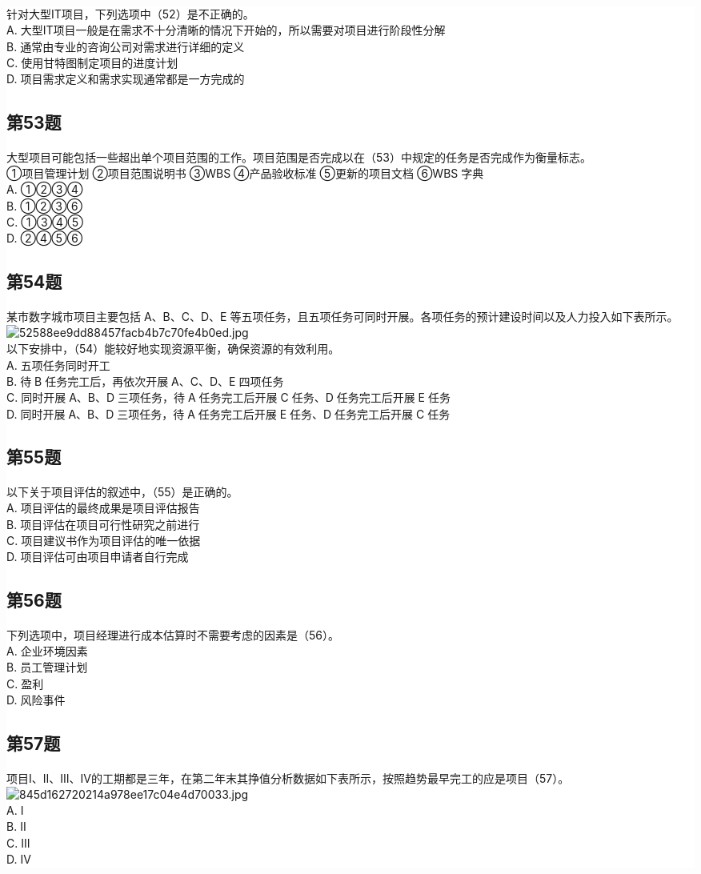 针对大型IT项目，下列选项中（52）是不正确的。  
A. 大型IT项目一般是在需求不十分清晰的情况下开始的，所以需要对项目进行阶段性分解  
B. 通常由专业的咨询公司对需求进行详细的定义  
C. 使用甘特图制定项目的进度计划  
D. 项目需求定义和需求实现通常都是一方完成的  


## 第53题 ##

大型项目可能包括一些超出单个项目范围的工作。项目范围是否完成以在（53）中规定的任务是否完成作为衡量标志。  
①项目管理计划 ②项目范围说明书 ③WBS ④产品验收标准 ⑤更新的项目文档 ⑥WBS 字典  
A. ①②③④  
B. ①②③⑥  
C. ①③④⑤  
D. ②④⑤⑥  


## 第54题 ##

某市数字城市项目主要包括 A、B、C、D、E 等五项任务，且五项任务可同时开展。各项任务的预计建设时间以及人力投入如下表所示。  
![52588ee9dd88457facb4b7c70fe4b0ed.jpg][]  
以下安排中，（54）能较好地实现资源平衡，确保资源的有效利用。  
A. 五项任务同时开工  
B. 待 B 任务完工后，再依次开展 A、C、D、E 四项任务  
C. 同时开展 A、B、D 三项任务，待 A 任务完工后开展 C 任务、D 任务完工后开展 E 任务  
D. 同时开展 A、B、D 三项任务，待 A 任务完工后开展 E 任务、D 任务完工后开展 C 任务  


## 第55题 ##

以下关于项目评估的叙述中，（55）是正确的。  
A. 项目评估的最终成果是项目评估报告  
B. 项目评估在项目可行性研究之前进行  
C. 项目建议书作为项目评估的唯一依据  
D. 项目评估可由项目申请者自行完成  


## 第56题 ##

下列选项中，项目经理进行成本估算时不需要考虑的因素是（56）。  
A. 企业环境因素  
B. 员工管理计划  
C. 盈利  
D. 风险事件  


## 第57题 ##

项目Ⅰ、Ⅱ、Ⅲ、Ⅳ的工期都是三年，在第二年末其挣值分析数据如下表所示，按照趋势最早完工的应是项目（57）。  
![845d162720214a978ee17c04e4d70033.jpg][]  
A. Ⅰ  
B. Ⅱ  
C. Ⅲ  
D. Ⅳ  


[602366aae86b451cb5f8a20d70909111.jpg]: https://www.xkxxkx.cn/file/exam/software/信息系统项目管理师/综合知识/第35题/602366aae86b451cb5f8a20d70909111.jpg
[52588ee9dd88457facb4b7c70fe4b0ed.jpg]: https://www.xkxxkx.cn/file/exam/software/信息系统项目管理师/综合知识/第54题/52588ee9dd88457facb4b7c70fe4b0ed.jpg
[845d162720214a978ee17c04e4d70033.jpg]: https://www.xkxxkx.cn/file/exam/software/信息系统项目管理师/综合知识/第57题/845d162720214a978ee17c04e4d70033.jpg
[e8abea998a9043fbbac930629ce2f54a.jpg]: https://www.xkxxkx.cn/file/exam/software/信息系统项目管理师/综合知识/第58题/e8abea998a9043fbbac930629ce2f54a.jpg
[bd91e82769a8432bafe39a6598861a30.jpg]: https://www.xkxxkx.cn/file/exam/software/信息系统项目管理师/综合知识/第66题/bd91e82769a8432bafe39a6598861a30.jpg
[f4cdfc5a0f1d485c8813cb779fca540d.jpg]: https://www.xkxxkx.cn/file/exam/software/信息系统项目管理师/综合知识/第68题/f4cdfc5a0f1d485c8813cb779fca540d.jpg
[e8fa780e859d41b9bc12cc4c7de3f722.jpg]: https://www.xkxxkx.cn/file/exam/software/信息系统项目管理师/综合知识/第69题/e8fa780e859d41b9bc12cc4c7de3f722.jpg
[4dd42b8b432b4ca3ac52a98500350427.jpg]: https://www.xkxxkx.cn/file/exam/software/信息系统项目管理师/综合知识/第70题/4dd42b8b432b4ca3ac52a98500350427.jpg
[d4c61731cefe40db89531881d2613bf3.jpg]: https://www.xkxxkx.cn/file/exam/software/信息系统项目管理师/综合知识/第70题/d4c61731cefe40db89531881d2613bf3.jpg
